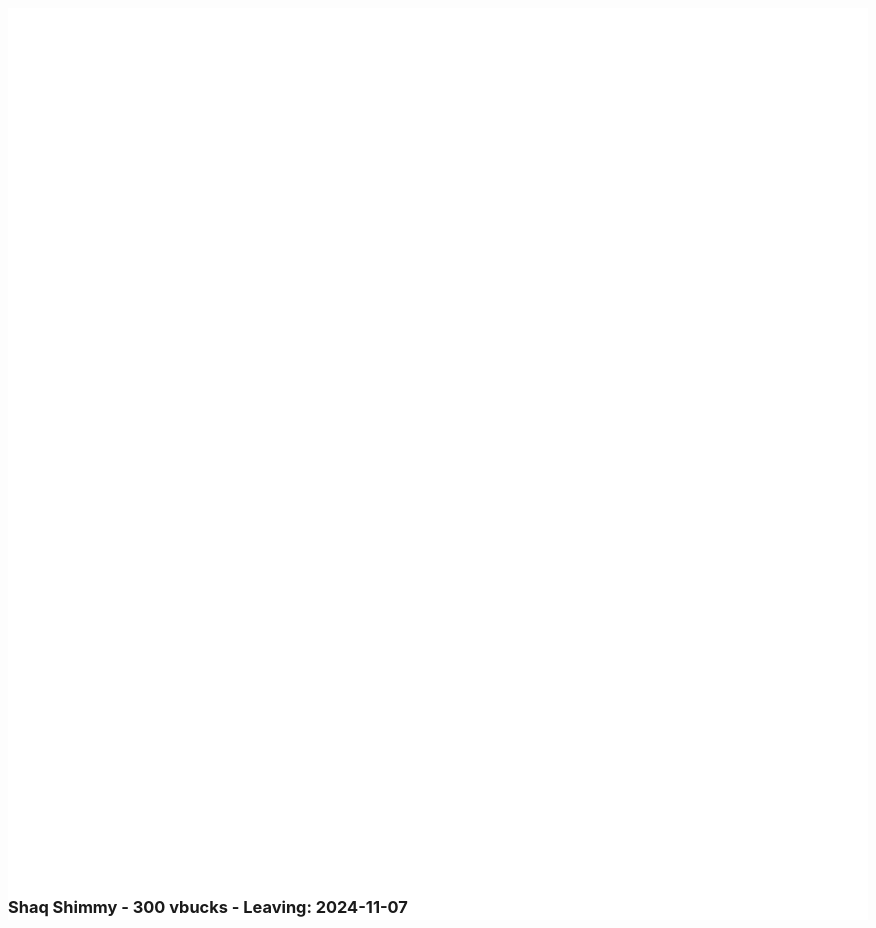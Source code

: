 [![Image of Ones N Twos](../images/2024-11-5/ones-n-twos.png)](https://www.fortnite.com/item-shop/emotes/ones-n-twos-4c04226c?lang=en-US)
### Shaq Shimmy - 300 vbucks -  Leaving: 2024-11-07